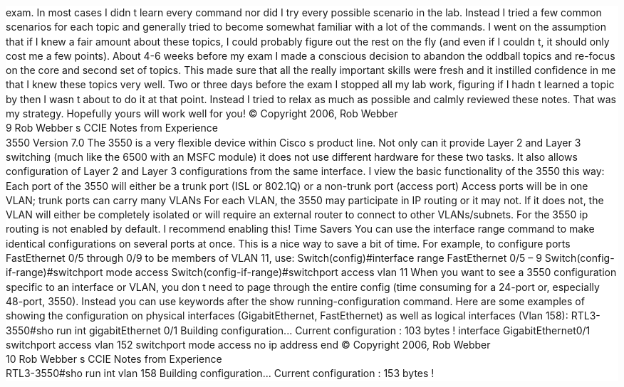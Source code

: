 exam. In most cases I didn t learn every command nor did I try every 
possible scenario in the lab. Instead I tried a few common scenarios for 
each topic and generally tried to become somewhat familiar with a lot of 
the commands. I went on the assumption that if I knew a fair amount 
about these topics, I could probably figure out the rest on the fly (and even 
if I couldn t, it should only cost me a few points).
 About 4-6 weeks before my exam I made a conscious decision to 
abandon the oddball topics and re-focus on the core and second set of 
topics. This made sure that all the really important skills were fresh and it 
instilled confidence in me that I knew these topics very well. Two or three 
days before the exam I stopped all my lab work, figuring if I hadn t learned 
a topic by then I wasn t about to do it at that point. Instead I tried to relax 
as much as possible and calmly reviewed these notes. That was my 
strategy. Hopefully yours will work well for you! 
© Copyright 2006, Rob Webber  
9 
Rob Webber s CCIE Notes from Experience  
3550
 Version 7.0 
The 3550 is a very flexible device within Cisco s product line. Not only can 
it provide Layer 2 and Layer 3 switching (much like the 6500 with an 
MSFC module) it does not use different hardware for these two tasks. It 
also allows configuration of Layer 2 and Layer 3 configurations from the 
same interface.
 I view the basic functionality of the 3550 this way: 
Each port of the 3550 will either be a trunk port (ISL or 
802.1Q) or a non-trunk port (access port) 
Access ports will be in one VLAN; trunk ports can carry 
many VLANs 
For each VLAN, the 3550 may participate in IP routing or 
it may not. If it does not, the VLAN will either be 
completely isolated or will require an external router to 
connect to other VLANs/subnets. 
For the 3550 ip routing is not enabled by default. I recommend enabling this! 
Time Savers 
You can use the interface range command to make identical 
configurations on several ports at once. This is a nice way to save a bit of 
time. For example, to configure ports FastEthernet 0/5 through 0/9 to be 
members of VLAN 11, use: 
Switch(config)#interface range FastEthernet 0/5 – 9 
Switch(config-if-range)#switchport mode access 
Switch(config-if-range)#switchport access vlan 11 
When you want to see a 3550 configuration specific to an interface or 
VLAN, you don t need to page through the entire config (time consuming 
for a 24-port or, especially 48-port, 3550). Instead you can use keywords 
after the show running-configuration command. Here are some 
examples of showing the configuration on physical interfaces 
(GigabitEthernet, FastEthernet) as well as logical interfaces (Vlan 158): 
RTL3-3550#sho run int gigabitEthernet 0/1 
Building configuration... 
Current configuration : 103 bytes 
!
 interface GigabitEthernet0/1 
switchport access vlan 152 
switchport mode access 
no ip address 
end
 © Copyright 2006, Rob Webber  
10 
Rob Webber s CCIE Notes from Experience  
RTL3-3550#sho run int vlan 158 
Building configuration... 
Current configuration : 153 bytes 
!